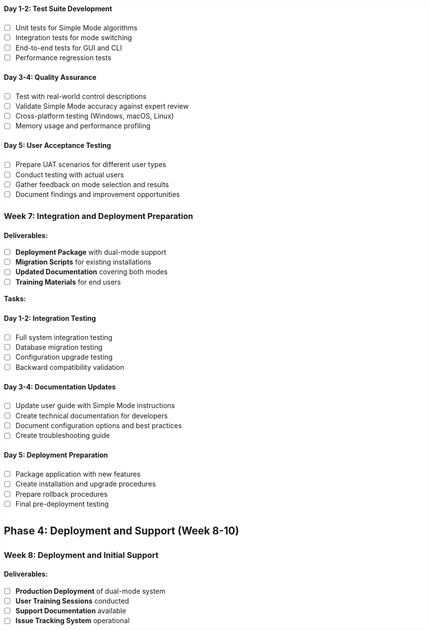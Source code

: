 #### Day 1-2: Test Suite Development
- [ ] Unit tests for Simple Mode algorithms
- [ ] Integration tests for mode switching
- [ ] End-to-end tests for GUI and CLI
- [ ] Performance regression tests

#### Day 3-4: Quality Assurance
- [ ] Test with real-world control descriptions
- [ ] Validate Simple Mode accuracy against expert review
- [ ] Cross-platform testing (Windows, macOS, Linux)
- [ ] Memory usage and performance profiling

#### Day 5: User Acceptance Testing
- [ ] Prepare UAT scenarios for different user types
- [ ] Conduct testing with actual users
- [ ] Gather feedback on mode selection and results
- [ ] Document findings and improvement opportunities

### Week 7: Integration and Deployment Preparation

**Deliverables:**
- [ ] **Deployment Package** with dual-mode support
- [ ] **Migration Scripts** for existing installations
- [ ] **Updated Documentation** covering both modes
- [ ] **Training Materials** for end users

**Tasks:**

#### Day 1-2: Integration Testing
- [ ] Full system integration testing
- [ ] Database migration testing
- [ ] Configuration upgrade testing
- [ ] Backward compatibility validation

#### Day 3-4: Documentation Updates
- [ ] Update user guide with Simple Mode instructions
- [ ] Create technical documentation for developers
- [ ] Document configuration options and best practices
- [ ] Create troubleshooting guide

#### Day 5: Deployment Preparation
- [ ] Package application with new features
- [ ] Create installation and upgrade procedures
- [ ] Prepare rollback procedures
- [ ] Final pre-deployment testing

## Phase 4: Deployment and Support (Week 8-10)

### Week 8: Deployment and Initial Support

**Deliverables:**
- [ ] **Production Deployment** of dual-mode system
- [ ] **User Training Sessions** conducted
- [ ] **Support Documentation** available
- [ ] **Issue Tracking System** operational
